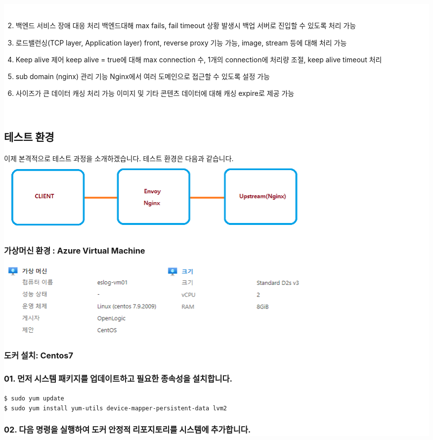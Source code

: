 <br>

2. 백엔드 서비스 장애 대응 처리
  백엔드대해 max fails, fail timeout 상황 발생시 백업 서버로 진입할 수 있도록 처리 가능

3. 로드밸런싱(TCP layer, Application layer)
  front, reverse proxy 기능 가능, image, stream 등에 대해 처리 가능

4. Keep alive 제어
  keep alive = true에 대해 max connection 수, 1개의 connection에 처리량 조절, 
  keep alive timeout 처리

5. sub domain (nginx) 관리 기능
  Nginx에서 여러 도메인으로 접근할 수 있도록 설정 가능

6. 사이즈가 큰 데이터 캐싱 처리 가능
  이미지 및 기타 콘텐츠 데이터에 대해 캐싱 expire로 제공 가능

<br>

## 테스트 환경
이제 본격적으로 테스트 과정을 소개하겠습니다. 테스트 환경은 다음과 같습니다.
![](images/image1.png)

### 가상머신 환경 : Azure Virtual Machine
![](images/image2.png)


### 도커 설치: Centos7
### 01. 먼저 시스템 패키지를 업데이트하고 필요한 종속성을 설치합니다.
```bash
$ sudo yum update
$ sudo yum install yum-utils device-mapper-persistent-data lvm2
```

### 02. 다음 명령을 실행하여 도커 안정적 리포지토리를 시스템에 추가합니다.

